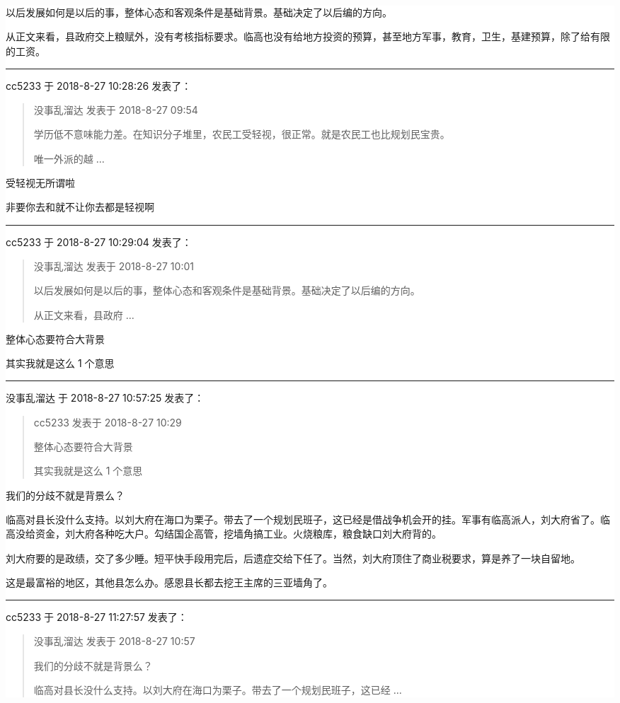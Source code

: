 以后发展如何是以后的事，整体心态和客观条件是基础背景。基础决定了以后编的方向。

从正文来看，县政府交上粮赋外，没有考核指标要求。临高也没有给地方投资的预算，甚至地方军事，教育，卫生，基建预算，除了给有限的工资。

---

cc5233 于 2018-8-27 10:28:26 发表了：

> 没事乱溜达 发表于 2018-8-27 09:54
>
> 学历低不意味能力差。在知识分子堆里，农民工受轻视，很正常。就是农民工也比规划民宝贵。
>
> 唯一外派的越 ...

受轻视无所谓啦

非要你去和就不让你去都是轻视啊

---

cc5233 于 2018-8-27 10:29:04 发表了：

> 没事乱溜达 发表于 2018-8-27 10:01
>
> 以后发展如何是以后的事，整体心态和客观条件是基础背景。基础决定了以后编的方向。
>
> 从正文来看，县政府 ...

整体心态要符合大背景

其实我就是这么 1 个意思

---

没事乱溜达 于 2018-8-27 10:57:25 发表了：

> cc5233 发表于 2018-8-27 10:29
>
> 整体心态要符合大背景
>
> 其实我就是这么 1 个意思

我们的分歧不就是背景么？

临高对县长没什么支持。以刘大府在海口为栗子。带去了一个规划民班子，这已经是借战争机会开的挂。军事有临高派人，刘大府省了。临高没给资金，刘大府各种吃大户。勾结国企高管，挖墙角搞工业。火烧粮库，粮食缺口刘大府背的。

刘大府要的是政绩，交了多少睡。短平快手段用完后，后遗症交给下任了。当然，刘大府顶住了商业税要求，算是养了一块自留地。

这是最富裕的地区，其他县怎么办。感恩县长都去挖王主席的三亚墙角了。

---

cc5233 于 2018-8-27 11:27:57 发表了：

> 没事乱溜达 发表于 2018-8-27 10:57
>
> 我们的分歧不就是背景么？
>
> 临高对县长没什么支持。以刘大府在海口为栗子。带去了一个规划民班子，这已经 ...
